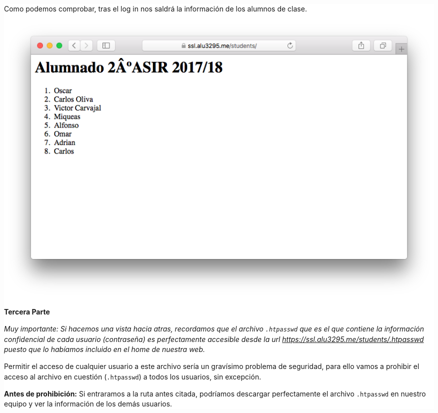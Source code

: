 Como podemos comprobar, tras el log in nos saldrá la información de los alumnos de clase.

![image](./img/25_loged.png)

**Tercera Parte**

*Muy importante: Si hacemos una vista hacia atras, recordamos que el archivo `.htpasswd` que es el que contiene la información confidencial de cada usuario (contraseña) es perfectamente accesible desde la url https://ssl.alu3295.me/students/.htpasswd puesto que lo habíamos incluido en el home de nuestra web.*

Permitir el acceso de cualquier usuario a este archivo sería un gravísimo problema de seguridad, para ello vamos a prohibir el acceso al archivo en cuestión (`.htpasswd`) a todos los usuarios, sin excepción.

**Antes de prohibición:**
Si entraramos a la ruta antes citada, podríamos descargar perfectamente el archivo `.htpasswd` en nuestro equipo y ver la información de los demás usuarios.

